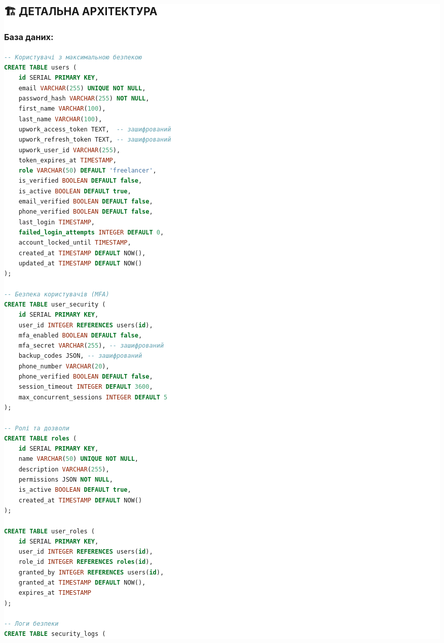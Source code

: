 
## 🏗️ **ДЕТАЛЬНА АРХІТЕКТУРА**

### **База даних:**

```sql
-- Користувачі з максимальною безпекою
CREATE TABLE users (
    id SERIAL PRIMARY KEY,
    email VARCHAR(255) UNIQUE NOT NULL,
    password_hash VARCHAR(255) NOT NULL,
    first_name VARCHAR(100),
    last_name VARCHAR(100),
    upwork_access_token TEXT,  -- зашифрований
    upwork_refresh_token TEXT, -- зашифрований
    upwork_user_id VARCHAR(255),
    token_expires_at TIMESTAMP,
    role VARCHAR(50) DEFAULT 'freelancer',
    is_verified BOOLEAN DEFAULT false,
    is_active BOOLEAN DEFAULT true,
    email_verified BOOLEAN DEFAULT false,
    phone_verified BOOLEAN DEFAULT false,
    last_login TIMESTAMP,
    failed_login_attempts INTEGER DEFAULT 0,
    account_locked_until TIMESTAMP,
    created_at TIMESTAMP DEFAULT NOW(),
    updated_at TIMESTAMP DEFAULT NOW()
);

-- Безпека користувачів (MFA)
CREATE TABLE user_security (
    id SERIAL PRIMARY KEY,
    user_id INTEGER REFERENCES users(id),
    mfa_enabled BOOLEAN DEFAULT false,
    mfa_secret VARCHAR(255), -- зашифрований
    backup_codes JSON, -- зашифрований
    phone_number VARCHAR(20),
    phone_verified BOOLEAN DEFAULT false,
    session_timeout INTEGER DEFAULT 3600,
    max_concurrent_sessions INTEGER DEFAULT 5
);

-- Ролі та дозволи
CREATE TABLE roles (
    id SERIAL PRIMARY KEY,
    name VARCHAR(50) UNIQUE NOT NULL,
    description VARCHAR(255),
    permissions JSON NOT NULL,
    is_active BOOLEAN DEFAULT true,
    created_at TIMESTAMP DEFAULT NOW()
);

CREATE TABLE user_roles (
    id SERIAL PRIMARY KEY,
    user_id INTEGER REFERENCES users(id),
    role_id INTEGER REFERENCES roles(id),
    granted_by INTEGER REFERENCES users(id),
    granted_at TIMESTAMP DEFAULT NOW(),
    expires_at TIMESTAMP
);

-- Логи безпеки
CREATE TABLE security_logs (
```